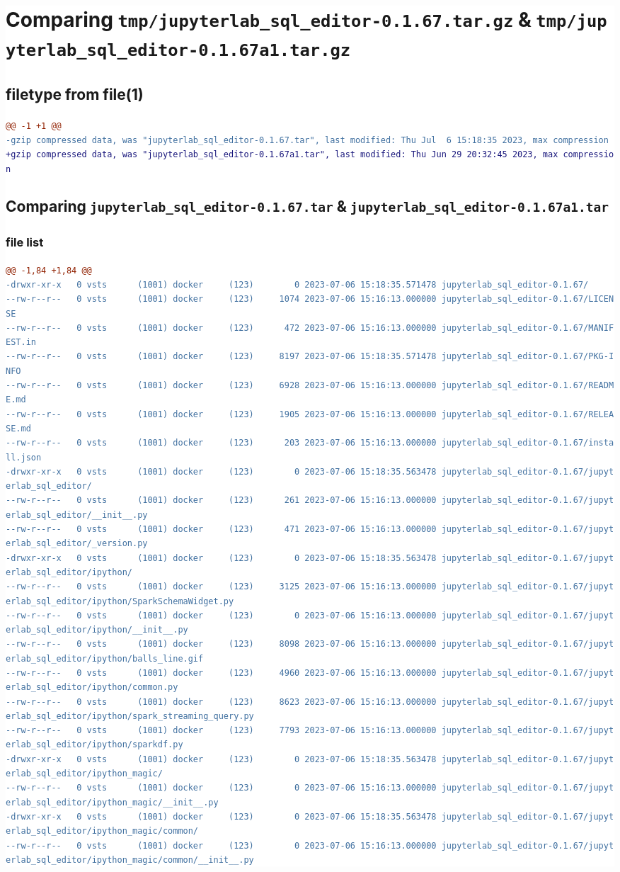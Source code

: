 # Comparing `tmp/jupyterlab_sql_editor-0.1.67.tar.gz` & `tmp/jupyterlab_sql_editor-0.1.67a1.tar.gz`

## filetype from file(1)

```diff
@@ -1 +1 @@
-gzip compressed data, was "jupyterlab_sql_editor-0.1.67.tar", last modified: Thu Jul  6 15:18:35 2023, max compression
+gzip compressed data, was "jupyterlab_sql_editor-0.1.67a1.tar", last modified: Thu Jun 29 20:32:45 2023, max compression
```

## Comparing `jupyterlab_sql_editor-0.1.67.tar` & `jupyterlab_sql_editor-0.1.67a1.tar`

### file list

```diff
@@ -1,84 +1,84 @@
-drwxr-xr-x   0 vsts      (1001) docker     (123)        0 2023-07-06 15:18:35.571478 jupyterlab_sql_editor-0.1.67/
--rw-r--r--   0 vsts      (1001) docker     (123)     1074 2023-07-06 15:16:13.000000 jupyterlab_sql_editor-0.1.67/LICENSE
--rw-r--r--   0 vsts      (1001) docker     (123)      472 2023-07-06 15:16:13.000000 jupyterlab_sql_editor-0.1.67/MANIFEST.in
--rw-r--r--   0 vsts      (1001) docker     (123)     8197 2023-07-06 15:18:35.571478 jupyterlab_sql_editor-0.1.67/PKG-INFO
--rw-r--r--   0 vsts      (1001) docker     (123)     6928 2023-07-06 15:16:13.000000 jupyterlab_sql_editor-0.1.67/README.md
--rw-r--r--   0 vsts      (1001) docker     (123)     1905 2023-07-06 15:16:13.000000 jupyterlab_sql_editor-0.1.67/RELEASE.md
--rw-r--r--   0 vsts      (1001) docker     (123)      203 2023-07-06 15:16:13.000000 jupyterlab_sql_editor-0.1.67/install.json
-drwxr-xr-x   0 vsts      (1001) docker     (123)        0 2023-07-06 15:18:35.563478 jupyterlab_sql_editor-0.1.67/jupyterlab_sql_editor/
--rw-r--r--   0 vsts      (1001) docker     (123)      261 2023-07-06 15:16:13.000000 jupyterlab_sql_editor-0.1.67/jupyterlab_sql_editor/__init__.py
--rw-r--r--   0 vsts      (1001) docker     (123)      471 2023-07-06 15:16:13.000000 jupyterlab_sql_editor-0.1.67/jupyterlab_sql_editor/_version.py
-drwxr-xr-x   0 vsts      (1001) docker     (123)        0 2023-07-06 15:18:35.563478 jupyterlab_sql_editor-0.1.67/jupyterlab_sql_editor/ipython/
--rw-r--r--   0 vsts      (1001) docker     (123)     3125 2023-07-06 15:16:13.000000 jupyterlab_sql_editor-0.1.67/jupyterlab_sql_editor/ipython/SparkSchemaWidget.py
--rw-r--r--   0 vsts      (1001) docker     (123)        0 2023-07-06 15:16:13.000000 jupyterlab_sql_editor-0.1.67/jupyterlab_sql_editor/ipython/__init__.py
--rw-r--r--   0 vsts      (1001) docker     (123)     8098 2023-07-06 15:16:13.000000 jupyterlab_sql_editor-0.1.67/jupyterlab_sql_editor/ipython/balls_line.gif
--rw-r--r--   0 vsts      (1001) docker     (123)     4960 2023-07-06 15:16:13.000000 jupyterlab_sql_editor-0.1.67/jupyterlab_sql_editor/ipython/common.py
--rw-r--r--   0 vsts      (1001) docker     (123)     8623 2023-07-06 15:16:13.000000 jupyterlab_sql_editor-0.1.67/jupyterlab_sql_editor/ipython/spark_streaming_query.py
--rw-r--r--   0 vsts      (1001) docker     (123)     7793 2023-07-06 15:16:13.000000 jupyterlab_sql_editor-0.1.67/jupyterlab_sql_editor/ipython/sparkdf.py
-drwxr-xr-x   0 vsts      (1001) docker     (123)        0 2023-07-06 15:18:35.563478 jupyterlab_sql_editor-0.1.67/jupyterlab_sql_editor/ipython_magic/
--rw-r--r--   0 vsts      (1001) docker     (123)        0 2023-07-06 15:16:13.000000 jupyterlab_sql_editor-0.1.67/jupyterlab_sql_editor/ipython_magic/__init__.py
-drwxr-xr-x   0 vsts      (1001) docker     (123)        0 2023-07-06 15:18:35.563478 jupyterlab_sql_editor-0.1.67/jupyterlab_sql_editor/ipython_magic/common/
--rw-r--r--   0 vsts      (1001) docker     (123)        0 2023-07-06 15:16:13.000000 jupyterlab_sql_editor-0.1.67/jupyterlab_sql_editor/ipython_magic/common/__init__.py
```